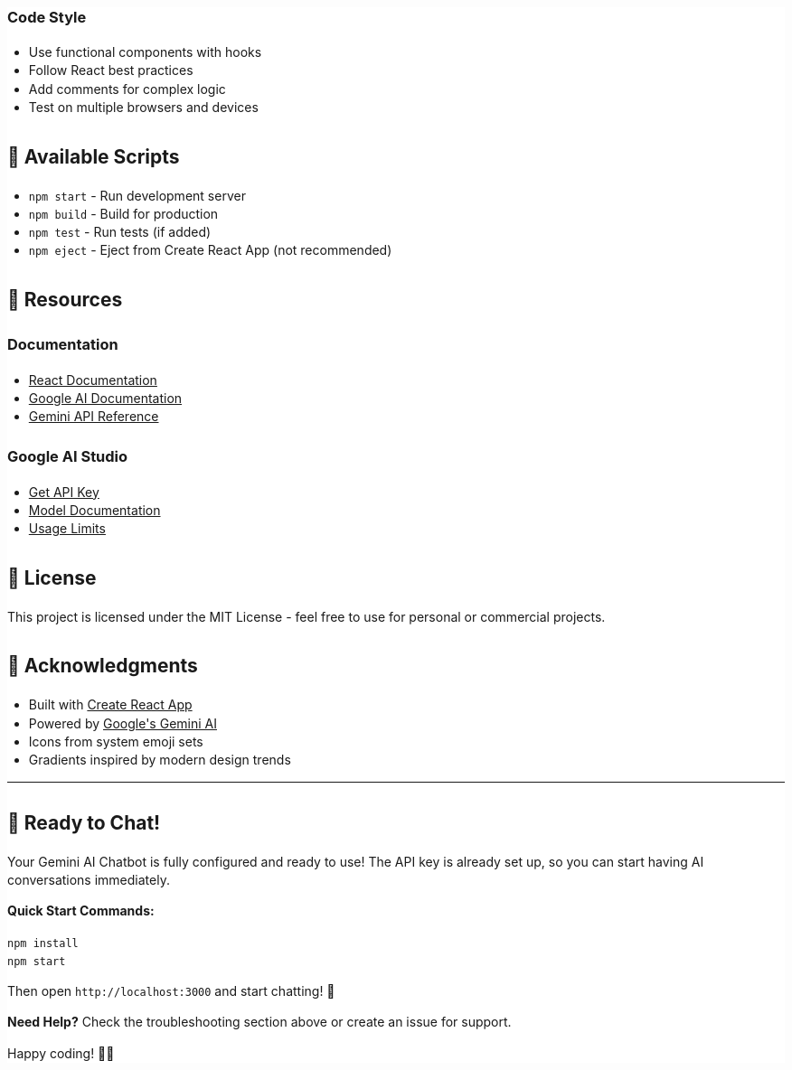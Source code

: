 ### Code Style
- Use functional components with hooks
- Follow React best practices
- Add comments for complex logic
- Test on multiple browsers and devices

## 📝 Available Scripts

- `npm start` - Run development server
- `npm build` - Build for production
- `npm test` - Run tests (if added)
- `npm eject` - Eject from Create React App (not recommended)

## 🔗 Resources

### Documentation
- [React Documentation](https://reactjs.org/docs)
- [Google AI Documentation](https://ai.google.dev/docs)
- [Gemini API Reference](https://ai.google.dev/api)

### Google AI Studio
- [Get API Key](https://aistudio.google.com/app/apikey)
- [Model Documentation](https://ai.google.dev/models/gemini)
- [Usage Limits](https://ai.google.dev/pricing)

## 📄 License

This project is licensed under the MIT License - feel free to use for personal or commercial projects.

## 🎉 Acknowledgments

- Built with [Create React App](https://create-react-app.dev/)
- Powered by [Google's Gemini AI](https://ai.google.dev/)
- Icons from system emoji sets
- Gradients inspired by modern design trends

---

## 🚀 Ready to Chat!

Your Gemini AI Chatbot is fully configured and ready to use! The API key is already set up, so you can start having AI conversations immediately.

**Quick Start Commands:**
```bash
npm install
npm start
```

Then open `http://localhost:3000` and start chatting! 🎉

**Need Help?** Check the troubleshooting section above or create an issue for support.

Happy coding! 🤖✨
